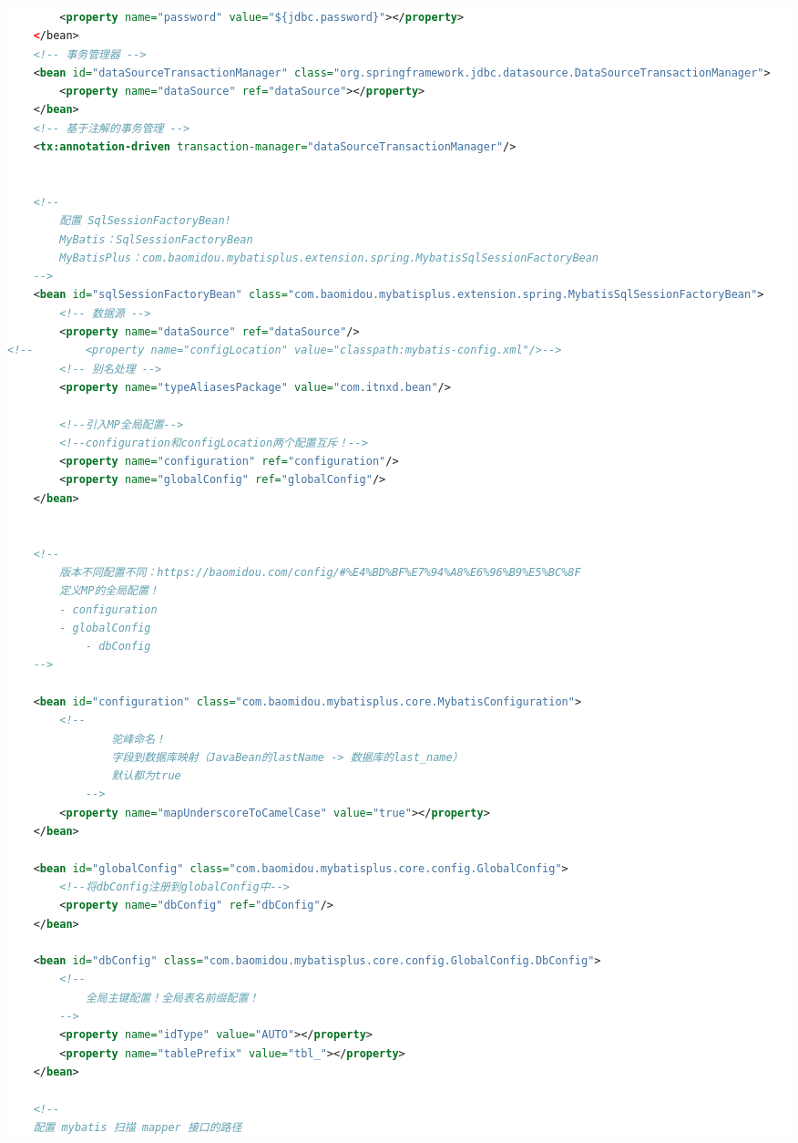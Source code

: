 ```xml
        <property name="password" value="${jdbc.password}"></property>
    </bean>
    <!-- 事务管理器 -->
    <bean id="dataSourceTransactionManager" class="org.springframework.jdbc.datasource.DataSourceTransactionManager">
        <property name="dataSource" ref="dataSource"></property>
    </bean>
    <!-- 基于注解的事务管理 -->
    <tx:annotation-driven transaction-manager="dataSourceTransactionManager"/>


    <!--
        配置 SqlSessionFactoryBean!
        MyBatis：SqlSessionFactoryBean
        MyBatisPlus：com.baomidou.mybatisplus.extension.spring.MybatisSqlSessionFactoryBean
    -->
    <bean id="sqlSessionFactoryBean" class="com.baomidou.mybatisplus.extension.spring.MybatisSqlSessionFactoryBean">
        <!-- 数据源 -->
        <property name="dataSource" ref="dataSource"/>
<!--        <property name="configLocation" value="classpath:mybatis-config.xml"/>-->
        <!-- 别名处理 -->
        <property name="typeAliasesPackage" value="com.itnxd.bean"/>

        <!--引入MP全局配置-->
        <!--configuration和configLocation两个配置互斥！-->
        <property name="configuration" ref="configuration"/>
        <property name="globalConfig" ref="globalConfig"/>
    </bean>


    <!--
        版本不同配置不同：https://baomidou.com/config/#%E4%BD%BF%E7%94%A8%E6%96%B9%E5%BC%8F
        定义MP的全局配置！
        - configuration
        - globalConfig
            - dbConfig
    -->

    <bean id="configuration" class="com.baomidou.mybatisplus.core.MybatisConfiguration">
        <!--
                驼峰命名！
                字段到数据库映射（JavaBean的lastName -> 数据库的last_name）
                默认都为true
            -->
        <property name="mapUnderscoreToCamelCase" value="true"></property>
    </bean>

    <bean id="globalConfig" class="com.baomidou.mybatisplus.core.config.GlobalConfig">
        <!--将dbConfig注册到globalConfig中-->
        <property name="dbConfig" ref="dbConfig"/>
    </bean>

    <bean id="dbConfig" class="com.baomidou.mybatisplus.core.config.GlobalConfig.DbConfig">
        <!--
            全局主键配置！全局表名前缀配置！
        -->
        <property name="idType" value="AUTO"></property>
        <property name="tablePrefix" value="tbl_"></property>
    </bean>

    <!--
    配置 mybatis 扫描 mapper 接口的路径
```